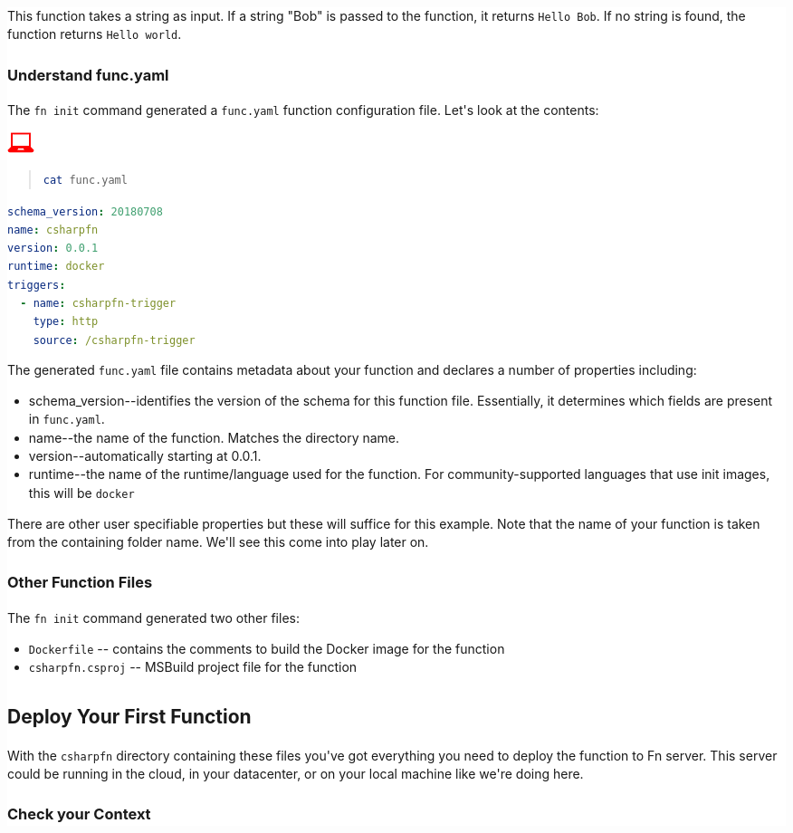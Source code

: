 This function takes a string as input. If a string "Bob" is passed to the function, it returns `Hello Bob`. If no string is found, the function returns `Hello world`.

### Understand func.yaml

The `fn init` command generated a `func.yaml` function
configuration file. Let's look at the contents:

![user input](images/userinput.png)

> ```sh
> cat func.yaml
> ```

```yaml
schema_version: 20180708
name: csharpfn
version: 0.0.1
runtime: docker
triggers:
  - name: csharpfn-trigger
    type: http
    source: /csharpfn-trigger
```

The generated `func.yaml` file contains metadata about your function and
declares a number of properties including:

- schema_version--identifies the version of the schema for this function file. Essentially, it determines which fields are present in `func.yaml`.
- name--the name of the function. Matches the directory name.
- version--automatically starting at 0.0.1.
- runtime--the name of the runtime/language used for the function. For community-supported languages that use init images, this will be `docker`

There are other user specifiable properties but these will suffice for
this example. Note that the name of your function is taken from the containing
folder name. We'll see this come into play later on.

### Other Function Files

The `fn init` command generated two other files:

- `Dockerfile` -- contains the comments to build the Docker image for the function
- `csharpfn.csproj` -- MSBuild project file for the function

## Deploy Your First Function

With the `csharpfn` directory containing these files you've got everything you
need to deploy the function to Fn server. This server could be running in the
cloud, in your datacenter, or on your local machine like we're doing here.

### Check your Context

